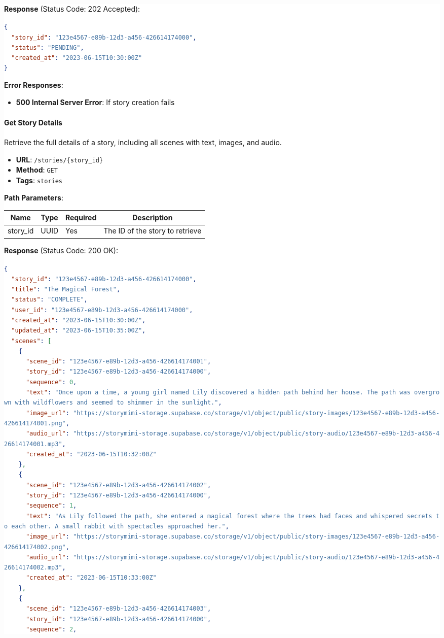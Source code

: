 **Response** (Status Code: 202 Accepted):

```json
{
  "story_id": "123e4567-e89b-12d3-a456-426614174000",
  "status": "PENDING",
  "created_at": "2023-06-15T10:30:00Z"
}
```

**Error Responses**:

- **500 Internal Server Error**: If story creation fails

#### Get Story Details

Retrieve the full details of a story, including all scenes with text, images, and audio.

- **URL**: `/stories/{story_id}`
- **Method**: `GET`
- **Tags**: `stories`

**Path Parameters**:

| Name | Type | Required | Description |
|------|------|----------|-------------|
| story_id | UUID | Yes | The ID of the story to retrieve |

**Response** (Status Code: 200 OK):

```json
{
  "story_id": "123e4567-e89b-12d3-a456-426614174000",
  "title": "The Magical Forest",
  "status": "COMPLETE",
  "user_id": "123e4567-e89b-12d3-a456-426614174000",
  "created_at": "2023-06-15T10:30:00Z",
  "updated_at": "2023-06-15T10:35:00Z",
  "scenes": [
    {
      "scene_id": "123e4567-e89b-12d3-a456-426614174001",
      "story_id": "123e4567-e89b-12d3-a456-426614174000",
      "sequence": 0,
      "text": "Once upon a time, a young girl named Lily discovered a hidden path behind her house. The path was overgrown with wildflowers and seemed to shimmer in the sunlight.",
      "image_url": "https://storymimi-storage.supabase.co/storage/v1/object/public/story-images/123e4567-e89b-12d3-a456-426614174001.png",
      "audio_url": "https://storymimi-storage.supabase.co/storage/v1/object/public/story-audio/123e4567-e89b-12d3-a456-426614174001.mp3",
      "created_at": "2023-06-15T10:32:00Z"
    },
    {
      "scene_id": "123e4567-e89b-12d3-a456-426614174002",
      "story_id": "123e4567-e89b-12d3-a456-426614174000",
      "sequence": 1,
      "text": "As Lily followed the path, she entered a magical forest where the trees had faces and whispered secrets to each other. A small rabbit with spectacles approached her.",
      "image_url": "https://storymimi-storage.supabase.co/storage/v1/object/public/story-images/123e4567-e89b-12d3-a456-426614174002.png",
      "audio_url": "https://storymimi-storage.supabase.co/storage/v1/object/public/story-audio/123e4567-e89b-12d3-a456-426614174002.mp3",
      "created_at": "2023-06-15T10:33:00Z"
    },
    {
      "scene_id": "123e4567-e89b-12d3-a456-426614174003",
      "story_id": "123e4567-e89b-12d3-a456-426614174000",
      "sequence": 2,
```